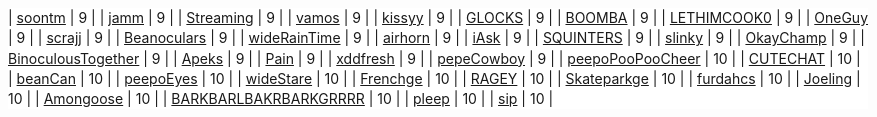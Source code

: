 | [soontm](https://7tv.app/emotes/6144a04a0969108b67193679)                                                                                               | 9     |
| [jamm](https://7tv.app/emotes/61d9f9ab27a4f6d6544e611c)                                                                                                 | 9     |
| [Streaming](https://7tv.app/emotes/61f5a7454f8c353cf9fbde43)                                                                                            | 9     |
| [vamos](https://7tv.app/emotes/6268903630c35f39c8f87962)                                                                                                | 9     |
| [kissyy](https://7tv.app/emotes/61b37ff78ffada6c4baf58a0)                                                                                               | 9     |
| [GLOCKS](https://7tv.app/emotes/631d69204f3e0f1fc59fa35e)                                                                                               | 9     |
| [BOOMBA](https://7tv.app/emotes/63d0301d9b98fef902eb8b41)                                                                                               | 9     |
| [LETHIMCOOK0](https://7tv.app/emotes/63ab2e1b3c4a59c72b800f24)                                                                                          | 9     |
| [OneGuy](https://7tv.app/emotes/63affc7cad551e191f8a0c18)                                                                                               | 9     |
| [scrajj](https://7tv.app/emotes/63c4072796a3360a4e25c54e)                                                                                               | 9     |
| [Beanoculars](https://7tv.app/emotes/63a26e766e9f1ce28616ee71)                                                                                          | 9     |
| [wideRainTime](https://7tv.app/emotes/613231f8859951e5b05f38de)                                                                                         | 9     |
| [airhorn](https://7tv.app/emotes/63ec1efb0cb254f7266f5322)                                                                                              | 9     |
| [iAsk](https://7tv.app/emotes/6404bdf3d283ec40131a0c87)                                                                                                 | 9     |
| [SQUINTERS](https://7tv.app/emotes/614781643d8c2d23697a9d03)                                                                                            | 9     |
| [slinky](https://7tv.app/emotes/63d9449beb0728b84f09c4cb)                                                                                               | 9     |
| [OkayChamp](https://7tv.app/emotes/62ab7598260bc8642e64bff0)                                                                                            | 9     |
| [BinoculousTogether](https://7tv.app/emotes/641b448f170518c06187f54a)                                                                                   | 9     |
| [Apeks](https://7tv.app/emotes/645a65002461b7e1138b09b4)                                                                                                | 9     |
| [Pain](https://7tv.app/emotes/645d116a3123de30acc8be45)                                                                                                 | 9     |
| [xddfresh](https://7tv.app/emotes/6312804a6782c051da2633e3)                                                                                             | 9     |
| [pepeCowboy](https://7tv.app/emotes/61bd2c3b05f36322ee1ab4cb)                                                                                           | 9     |
| [peepoPooPooCheer](https://7tv.app/emotes/60af3ee084a2b8e6556dde75)                                                                                     | 10    |
| [CUTECHAT](https://7tv.app/emotes/61ca8be00bf63003719431e6)                                                                                             | 10    |
| [beanCan](https://7tv.app/emotes/629eb2630e60c6d53da66405)                                                                                              | 10    |
| [peepoEyes](https://7tv.app/emotes/61e63b15095be332e347e0b5)                                                                                            | 10    |
| [wideStare](https://7tv.app/emotes/616e9be8b6d21adaffbe8984)                                                                                            | 10    |
| [Frenchge](https://7tv.app/emotes/611dd49ba56203a1c89f8231)                                                                                             | 10    |
| [RAGEY](https://7tv.app/emotes/62cba0efcf0d7244f0eef07b)                                                                                                | 10    |
| [Skateparkge](https://7tv.app/emotes/639f97e788641834ae131c0a)                                                                                          | 10    |
| [furdahcs](https://7tv.app/emotes/60ae31deaee2aa5538d2971c)                                                                                             | 10    |
| [Joeling](https://7tv.app/emotes/6313f0ceae7e63d8ec73e465)                                                                                              | 10    |
| [Amongoose](https://7tv.app/emotes/611b7045c58de65a3b05fe26)                                                                                            | 10    |
| [BARKBARLBAKRBARKGRRRR](https://7tv.app/emotes/61db6c7582d5237d67962ae8)                                                                                | 10    |
| [pleep](https://7tv.app/emotes/63f4346b0fd141cefb085cae)                                                                                                | 10    |
| [sip](https://7tv.app/emotes/63a98fa6b7cc8d338a3abb09)                                                                                                  | 10    |